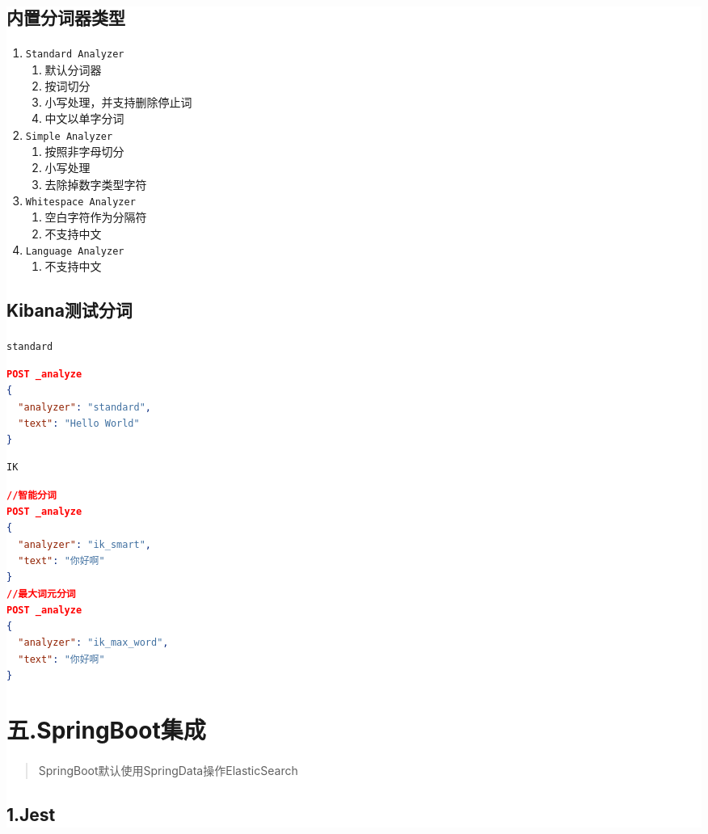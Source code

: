 ## 内置分词器类型

1. `Standard Analyzer`
   1. 默认分词器
   2. 按词切分
   3. 小写处理，并支持删除停止词
   4. 中文以单字分词
2. `Simple Analyzer`
   1. 按照非字母切分
   2. 小写处理
   3. 去除掉数字类型字符
3. `Whitespace Analyzer`
   1. 空白字符作为分隔符
   2. 不支持中文
4. `Language Analyzer`
   1. 不支持中文

## Kibana测试分词

`standard`

```json
POST _analyze
{
  "analyzer": "standard",
  "text": "Hello World"
}
```

`IK`

```json
//智能分词
POST _analyze
{
  "analyzer": "ik_smart",
  "text": "你好啊"
}
//最大词元分词
POST _analyze
{
  "analyzer": "ik_max_word",
  "text": "你好啊"
}
```

# 五.SpringBoot集成

> SpringBoot默认使用SpringData操作ElasticSearch

## 1.Jest
